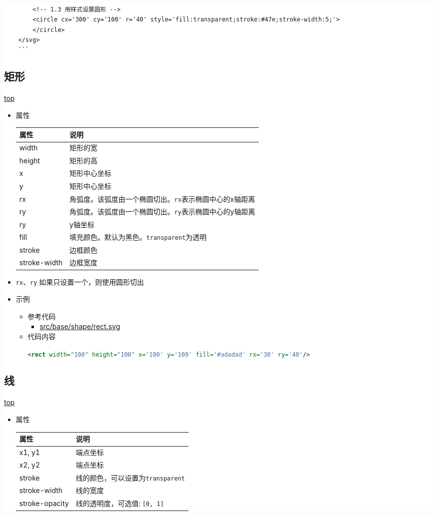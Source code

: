             <!-- 1.3 用样式设置圆形 -->
            <circle cx='300' cy='100' r='40' style='fill:transparent;stroke:#47e;stroke-width:5;'>
            </circle>
        </svg>
        ```

## 矩形
[top](#catalog)
- 属性

    |属性|说明|
    |-|-|
    |width|矩形的宽|
    |height|矩形的高|
    |x|矩形中心坐标|
    |y|矩形中心坐标|
    |rx|角弧度。该弧度由一个椭圆切出。`rx`表示椭圆中心的x轴距离|
    |ry|角弧度。该弧度由一个椭圆切出。`ry`表示椭圆中心的y轴距离|
    |ry|y轴坐标|
    |fill|填充颜色。默认为黑色。`transparent`为透明|
    |stroke|边框颜色|
    |stroke-width|边框宽度|

- `rx`、`ry` 如果只设置一个，则使用圆形切出
- 示例
    - 参考代码
        - [src/base/shape/rect.svg](src/base/shape/rect.svg)
    - 代码内容
        ```xml
        <rect width="100" height="100" x='100' y='100' fill='#adadad' rx='30' ry='40'/>
        ```

## 线
[top](#catalog)
- 属性

    |属性|说明|
    |-|-|
    |x1, y1|端点坐标|
    |x2, y2|端点坐标|
    |stroke|线的颜色，可以设置为`transparent`|
    |stroke-width|线的宽度|
    |stroke-opacity|线的透明度，可选值: `[0, 1]`|

